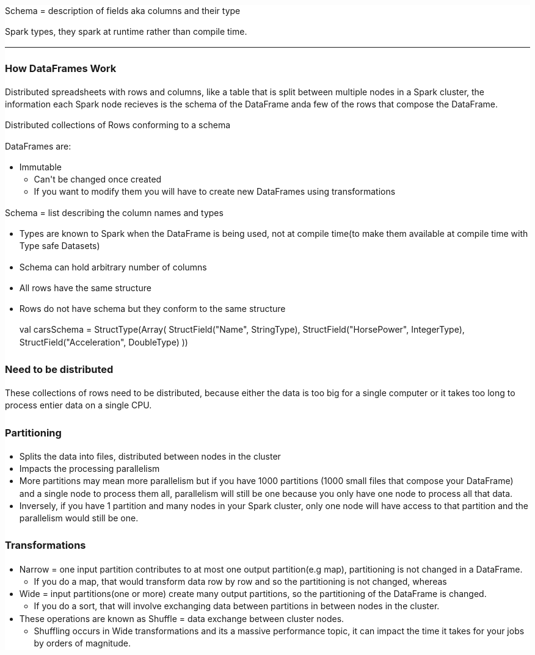 Schema = description of fields aka columns and their type

Spark types, they spark at runtime rather than compile time.

---

### How DataFrames Work

Distributed spreadsheets with rows and columns, like a table that is split between multiple nodes in a Spark cluster, the information each Spark node recieves is the schema of the DataFrame anda few of the rows that compose the DataFrame.

Distributed collections of Rows conforming to a schema

DataFrames are:

- Immutable
  - Can't be changed once created
  - If you want to modify them you will have to create new DataFrames using transformations

Schema = list describing the column names and types

- Types are known to Spark when the DataFrame is being used, not at compile time(to make them available at compile time with Type safe Datasets)
- Schema can hold arbitrary number of columns
- All rows have the same structure
- Rows do not have schema but they conform to the same structure



    val carsSchema = StructType(Array(
        StructField("Name", StringType),
        StructField("HorsePower", IntegerType),
        StructField("Acceleration", DoubleType)
    ))

### Need to be distributed

These collections of rows need to be distributed, because either the data is too big for a single computer or it takes too long to process entier data on a single CPU.

### Partitioning

- Splits the data into files, distributed between nodes in the cluster
- Impacts the processing parallelism
- More partitions may mean more parallelism but if you have 1000 partitions (1000 small files that compose your DataFrame) and a single node to process them all, parallelism will still be one because you only have one node to process all that data.
- Inversely, if you have 1 partition and many nodes in your Spark cluster, only one node will have access to that partition and the parallelism would still be one.

### Transformations

- Narrow = one input partition contributes to at most one output partition(e.g map), partitioning is not changed in a DataFrame.
  - If you do a map, that would transform data row by row and so the partitioning is not changed, whereas
- Wide = input partitions(one or more) create many output partitions, so the partitioning of the DataFrame is changed.
  - If you do a sort, that will involve exchanging data between partitions in between nodes in the cluster.
- These operations are known as Shuffle = data exchange between cluster nodes.
  - Shuffling occurs in Wide transformations and its a massive performance topic, it can impact the time it takes for your jobs by orders of magnitude.
